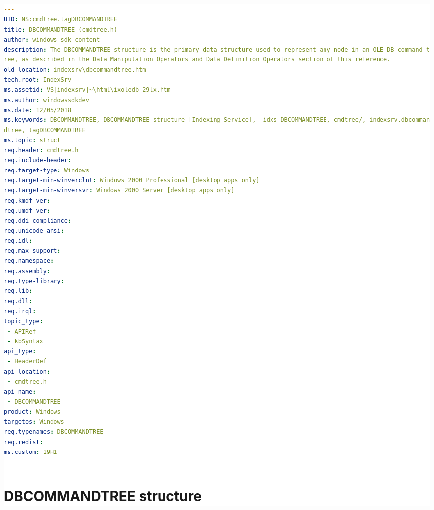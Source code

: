 ```yaml
---
UID: NS:cmdtree.tagDBCOMMANDTREE
title: DBCOMMANDTREE (cmdtree.h)
author: windows-sdk-content
description: The DBCOMMANDTREE structure is the primary data structure used to represent any node in an OLE DB command tree, as described in the Data Manipulation Operators and Data Definition Operators section of this reference.
old-location: indexsrv\dbcommandtree.htm
tech.root: IndexSrv
ms.assetid: VS|indexsrv|~\html\ixoledb_29lx.htm
ms.author: windowssdkdev
ms.date: 12/05/2018
ms.keywords: DBCOMMANDTREE, DBCOMMANDTREE structure [Indexing Service], _idxs_DBCOMMANDTREE, cmdtree/, indexsrv.dbcommandtree, tagDBCOMMANDTREE
ms.topic: struct
req.header: cmdtree.h
req.include-header: 
req.target-type: Windows
req.target-min-winverclnt: Windows 2000 Professional [desktop apps only]
req.target-min-winversvr: Windows 2000 Server [desktop apps only]
req.kmdf-ver: 
req.umdf-ver: 
req.ddi-compliance: 
req.unicode-ansi: 
req.idl: 
req.max-support: 
req.namespace: 
req.assembly: 
req.type-library: 
req.lib: 
req.dll: 
req.irql: 
topic_type:
 - APIRef
 - kbSyntax
api_type:
 - HeaderDef
api_location:
 - cmdtree.h
api_name:
 - DBCOMMANDTREE
product: Windows
targetos: Windows
req.typenames: DBCOMMANDTREE
req.redist: 
ms.custom: 19H1
---
```


# DBCOMMANDTREE structure
